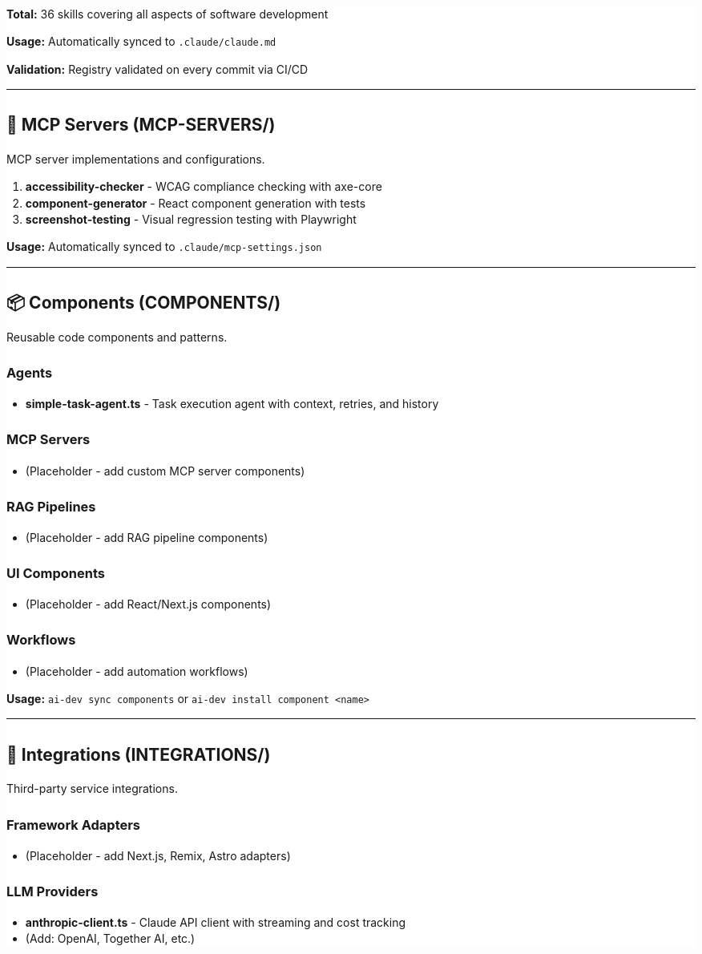 **Total:** 36 skills covering all aspects of software development

**Usage:** Automatically synced to `.claude/claude.md`

**Validation:** Registry validated on every commit via CI/CD

---

## 🔧 MCP Servers (MCP-SERVERS/)

MCP server implementations and configurations.

1. **accessibility-checker** - WCAG compliance checking with axe-core
2. **component-generator** - React component generation with tests
3. **screenshot-testing** - Visual regression testing with Playwright

**Usage:** Automatically synced to `.claude/mcp-settings.json`

---

## 📦 Components (COMPONENTS/)

Reusable code components and patterns.

### Agents
- **simple-task-agent.ts** - Task execution agent with context, retries, and history

### MCP Servers
- (Placeholder - add custom MCP server components)

### RAG Pipelines
- (Placeholder - add RAG pipeline components)

### UI Components
- (Placeholder - add React/Next.js components)

### Workflows
- (Placeholder - add automation workflows)

**Usage:** `ai-dev sync components` or `ai-dev install component <name>`

---

## 🔌 Integrations (INTEGRATIONS/)

Third-party service integrations.

### Framework Adapters
- (Placeholder - add Next.js, Remix, Astro adapters)

### LLM Providers
- **anthropic-client.ts** - Claude API client with streaming and cost tracking
- (Add: OpenAI, Together AI, etc.)
